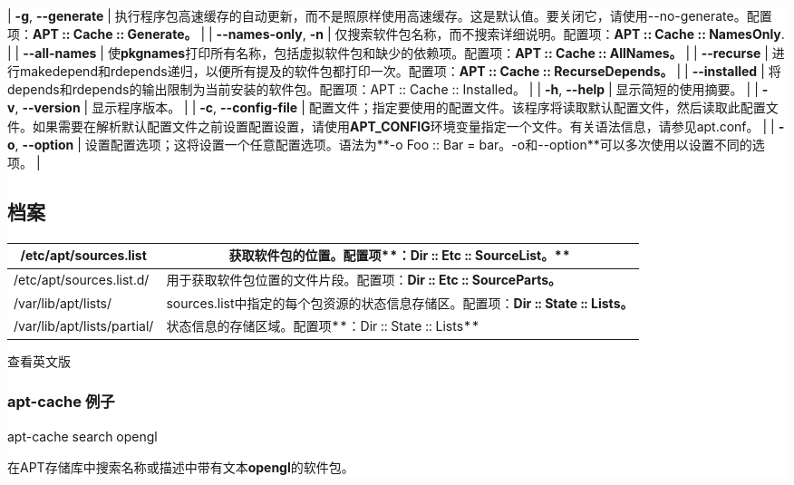 | **-g**, **--generate**                                                                                                                                                         | 执行程序包高速缓存的自动更新，而不是照原样使用高速缓存。这是默认值。要关闭它，请使用--no-generate。配置项：**APT :: Cache :: Generate。**                                                          |
| **--names-only**, **-n**                                                                                                                                                       | 仅搜索软件包名称，而不搜索详细说明。配置项：**APT :: Cache :: NamesOnly**.                                                                                               |
| **--all-names**                                                                                                                                                                | 使**pkgnames**打印所有名称，包括虚拟软件包和缺少的依赖项。配置项：**APT :: Cache :: AllNames。**                                                                               |
| **--recurse**                                                                                                                                                                  | 进行makedepend和rdepends递归，以便所有提及的软件包都打印一次。配置项：**APT :: Cache :: RecurseDepends。**                                                                    |
| **--installed**                                                                                                                                                                | 将depends和rdepends的输出限制为当前安装的软件包。配置项：APT :: Cache :: Installed。                                                                                     |
| **-h**, **--help**                                                                                                                                                             | 显示简短的使用摘要。                                                                                                                                         |
| **-v**, **--version**                                                                                                                                                          | 显示程序版本。                                                                                                                                            |
| **-c**, **--config-file**                                                                                                                                                      | 配置文件；指定要使用的配置文件。该程序将读取默认配置文件，然后读取此配置文件。如果需要在解析默认配置文件之前设置配置设置，请使用**APT_CONFIG**环境变量指定一个文件。有关语法信息，请参见apt.conf。                                       |
| **-o**, **--option**                                                                                                                                                           | 设置配置选项；这将设置一个任意配置选项。语法为**-o Foo :: Bar = bar。-o和--option**可以多次使用以设置不同的选项。                                                                          |

## 档案

| /etc/apt/sources.list       | 获取软件包的位置。配置项**：Dir :: Etc :: SourceList。**                   |
| --------------------------- | ------------------------------------------------------------ |
| /etc/apt/sources.list.d/    | 用于获取软件包位置的文件片段。配置项：**Dir :: Etc :: SourceParts。**            |
| /var/lib/apt/lists/         | sources.list中指定的每个包资源的状态信息存储区。配置项：**Dir :: State :: Lists。** |
| /var/lib/apt/lists/partial/ | 状态信息的存储区域。配置项**：Dir :: State :: Lists**                      |

查看英文版

### apt-cache 例子

apt-cache search opengl

在APT存储库中搜索名称或描述中带有文本**opengl**的软件包。
